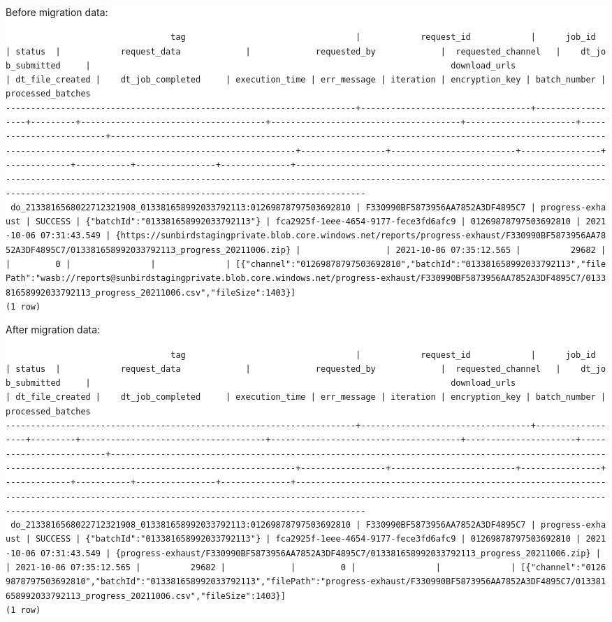 Before migration data:

```
                                 tag                                  |            request_id            |      job_id      | status  |            request_data             |             requested_by             |  requested_channel   |    dt_job_submitted     |                                                                        download_urls                                                                        | dt_file_created |    dt_job_completed     | execution_time | err_message | iteration | encryption_key | batch_number |                                                                                                                      processed_batches                                                                                                                       
----------------------------------------------------------------------+----------------------------------+------------------+---------+-------------------------------------+--------------------------------------+----------------------+-------------------------+-------------------------------------------------------------------------------------------------------------------------------------------------------------+-----------------+-------------------------+----------------+-------------+-----------+----------------+--------------+--------------------------------------------------------------------------------------------------------------------------------------------------------------------------------------------------------------------------------------------------------------
 do_2133816568022712321908_013381658992033792113:01269878797503692810 | F330990BF5873956AA7852A3DF4895C7 | progress-exhaust | SUCCESS | {"batchId":"013381658992033792113"} | fca2925f-1eee-4654-9177-fece3fd6afc9 | 01269878797503692810 | 2021-10-06 07:31:43.549 | {https://sunbirdstagingprivate.blob.core.windows.net/reports/progress-exhaust/F330990BF5873956AA7852A3DF4895C7/013381658992033792113_progress_20211006.zip} |                 | 2021-10-06 07:35:12.565 |          29682 |             |         0 |                |              | [{"channel":"01269878797503692810","batchId":"013381658992033792113","filePath":"wasb://reports@sunbirdstagingprivate.blob.core.windows.net/progress-exhaust/F330990BF5873956AA7852A3DF4895C7/013381658992033792113_progress_20211006.csv","fileSize":1403}]
(1 row)
```

After migration data:

```
                                 tag                                  |            request_id            |      job_id      | status  |            request_data             |             requested_by             |  requested_channel   |    dt_job_submitted     |                                                                        download_urls                                                                        | dt_file_created |    dt_job_completed     | execution_time | err_message | iteration | encryption_key | batch_number |                                                                                                                      processed_batches                                                                                                                       
----------------------------------------------------------------------+----------------------------------+------------------+---------+-------------------------------------+--------------------------------------+----------------------+-------------------------+-------------------------------------------------------------------------------------------------------------------------------------------------------------+-----------------+-------------------------+----------------+-------------+-----------+----------------+--------------+--------------------------------------------------------------------------------------------------------------------------------------------------------------------------------------------------------------------------------------------------------------
 do_2133816568022712321908_013381658992033792113:01269878797503692810 | F330990BF5873956AA7852A3DF4895C7 | progress-exhaust | SUCCESS | {"batchId":"013381658992033792113"} | fca2925f-1eee-4654-9177-fece3fd6afc9 | 01269878797503692810 | 2021-10-06 07:31:43.549 | {progress-exhaust/F330990BF5873956AA7852A3DF4895C7/013381658992033792113_progress_20211006.zip} |                 | 2021-10-06 07:35:12.565 |          29682 |             |         0 |                |              | [{"channel":"01269878797503692810","batchId":"013381658992033792113","filePath":"progress-exhaust/F330990BF5873956AA7852A3DF4895C7/013381658992033792113_progress_20211006.csv","fileSize":1403}]
(1 row)
```
